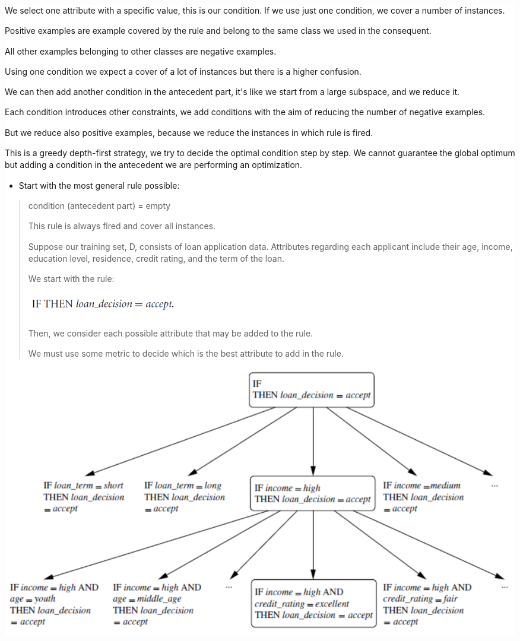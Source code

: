 We select one attribute with a specific value, this is our condition. If we use just one condition, we cover a number of instances.

Positive examples are example covered by the rule and belong to the same class we used in the consequent.

All other examples belonging to other classes are negative examples.

Using one condition we expect a cover of a lot of instances but there is a higher confusion.

We can then add another condition in the antecedent part, it's like we start from a large subspace, and we reduce it.

Each condition introduces other constraints, we add conditions with the aim of reducing the number of negative examples.

But we reduce also positive examples, because we reduce the instances in which rule is fired.

This is a greedy depth-first strategy, we try to decide the optimal condition step by step. We cannot guarantee the global optimum but adding a condition in the antecedent we are performing an optimization.

- Start with the most general rule possible:

> condition (antecedent part) = empty
>
> This rule is always fired and cover all instances.
>
> Suppose our training set, D, consists of loan application data. Attributes regarding each applicant include their age, income, education level, residence, credit rating, and the term of the loan. 
>
> We start with the rule:
>
> ![alt](../media/image265.png)
>
> Then, we consider each possible attribute that may be added to the rule.
>
> We must use some metric to decide which is the best attribute to add in the rule.

![alt](../media/image266.png)
